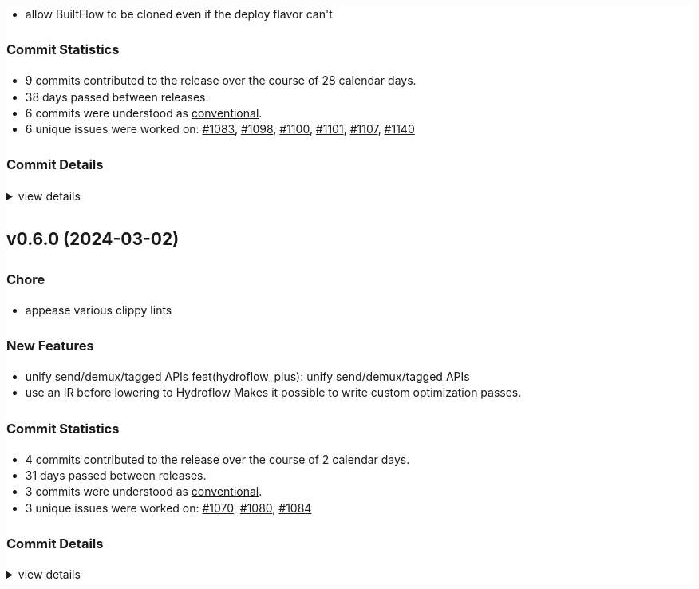  - <csr-id-2d2c43dc001dbea17d46d73de464c95066b18fa2/> allow BuiltFlow to be cloned even if the deploy flavor can't

### Commit Statistics

<csr-read-only-do-not-edit/>

 - 9 commits contributed to the release over the course of 28 calendar days.
 - 38 days passed between releases.
 - 6 commits were understood as [conventional](https://www.conventionalcommits.org).
 - 6 unique issues were worked on: [#1083](https://github.com/hydro-project/hydroflow/issues/1083), [#1098](https://github.com/hydro-project/hydroflow/issues/1098), [#1100](https://github.com/hydro-project/hydroflow/issues/1100), [#1101](https://github.com/hydro-project/hydroflow/issues/1101), [#1107](https://github.com/hydro-project/hydroflow/issues/1107), [#1140](https://github.com/hydro-project/hydroflow/issues/1140)

### Commit Details

<csr-read-only-do-not-edit/>

<details><summary>view details</summary></details>

## v0.6.0 (2024-03-02)

<csr-id-39ab8b0278e9e3fe96552ace0a4ae768a6bc10d8/>

### Chore

 - <csr-id-39ab8b0278e9e3fe96552ace0a4ae768a6bc10d8/> appease various clippy lints

### New Features

 - <csr-id-c1d1b51ee26cc9946af59ac02c040e0a33d15fde/> unify send/demux/tagged APIs
   feat(hydroflow_plus): unify send/demux/tagged APIs
 - <csr-id-eb34ccd13f56e1d07cbae35ead79daeb3b9bad20/> use an IR before lowering to Hydroflow
   Makes it possible to write custom optimization passes.

### Commit Statistics

<csr-read-only-do-not-edit/>

 - 4 commits contributed to the release over the course of 2 calendar days.
 - 31 days passed between releases.
 - 3 commits were understood as [conventional](https://www.conventionalcommits.org).
 - 3 unique issues were worked on: [#1070](https://github.com/hydro-project/hydroflow/issues/1070), [#1080](https://github.com/hydro-project/hydroflow/issues/1080), [#1084](https://github.com/hydro-project/hydroflow/issues/1084)

### Commit Details

<csr-read-only-do-not-edit/>

<details><summary>view details</summary></details>
